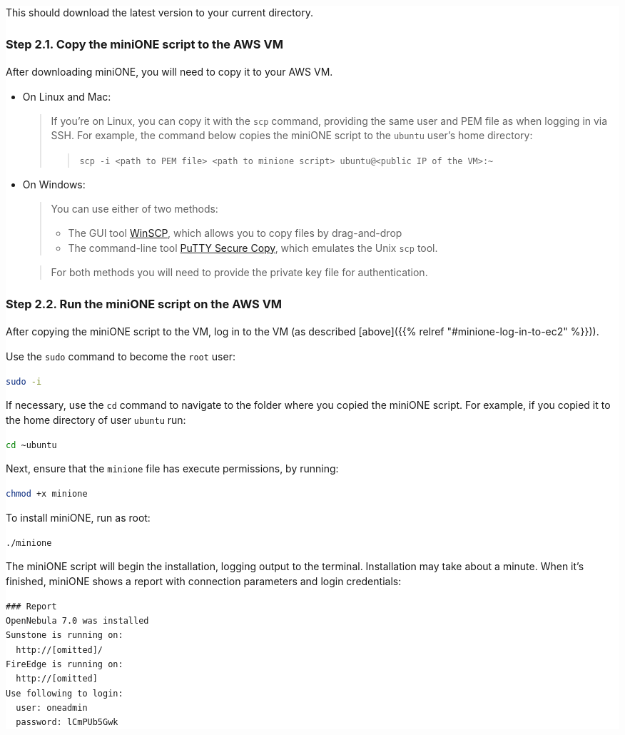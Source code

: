 This should download the latest version to your current directory.

### Step 2.1. Copy the miniONE script to the AWS VM

After downloading miniONE, you will need to copy it to your AWS VM.

- On Linux and Mac:
  > If you’re on Linux, you can copy it with the `scp` command, providing the same user and PEM file as when logging in via SSH. For example, the command below copies the miniONE script to the `ubuntu` user’s home directory:
  > > ```default
  > > scp -i <path to PEM file> <path to minione script> ubuntu@<public IP of the VM>:~
  > > ```
- On Windows:
  > You can use either of two methods:
  > * The GUI tool [WinSCP](https://winscp.net/eng/download.php), which allows you to copy files by drag-and-drop
  > * The command-line tool [PuTTY Secure Copy](https://www.chiark.greenend.org.uk/~sgtatham/putty/latest.html), which emulates the Unix `scp` tool.

  > For both methods you will need to provide the private key file for authentication.

### Step 2.2. Run the miniONE script on the AWS VM

After copying the miniONE script to the VM, log in to the VM (as described [above]({{% relref "#minione-log-in-to-ec2" %}})).

Use the `sudo` command to become the `root` user:

```bash
sudo -i
```

If necessary, use the `cd` command to navigate to the folder where you copied the miniONE script. For example, if you copied it to the home directory of user `ubuntu` run:

```bash
cd ~ubuntu
```

Next, ensure that the `minione` file has execute permissions, by running:

```bash
chmod +x minione
```

To install miniONE, run as root:

```bash
./minione
```

The miniONE script will begin the installation, logging output to the terminal. Installation may take about a minute. When it’s finished, miniONE shows a report with connection parameters and login credentials:

```
### Report
OpenNebula 7.0 was installed
Sunstone is running on:
  http://[omitted]/
FireEdge is running on:
  http://[omitted]
Use following to login:
  user: oneadmin
  password: lCmPUb5Gwk
```
